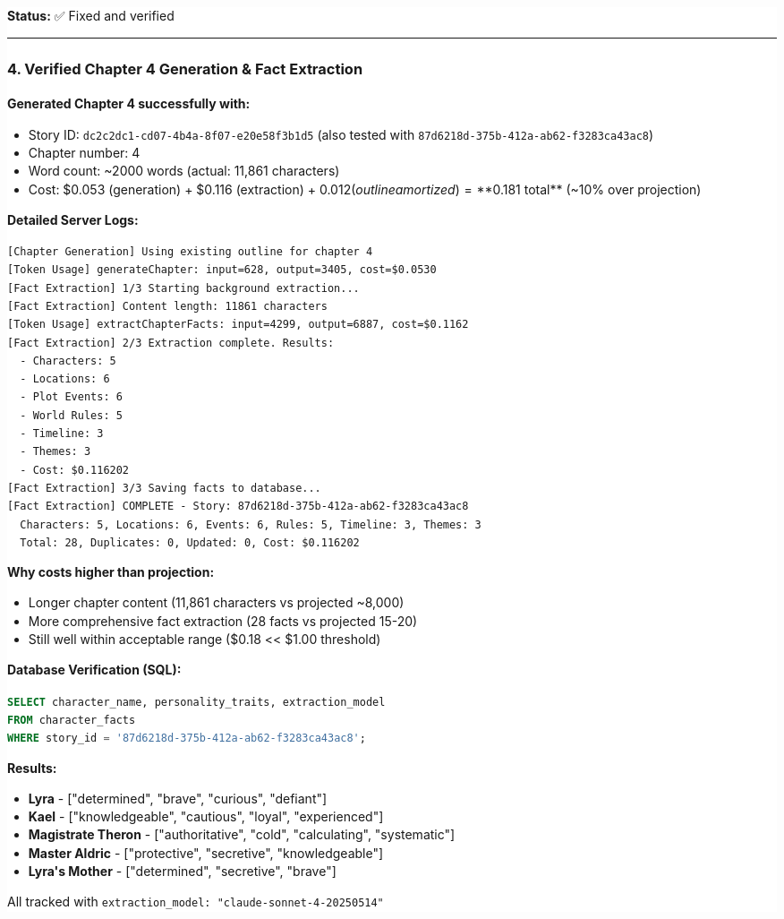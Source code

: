 **Status:** ✅ Fixed and verified

---

### 4. Verified Chapter 4 Generation & Fact Extraction
**Generated Chapter 4 successfully with:**
- Story ID: `dc2c2dc1-cd07-4b4a-8f07-e20e58f3b1d5` (also tested with `87d6218d-375b-412a-ab62-f3283ca43ac8`)
- Chapter number: 4
- Word count: ~2000 words (actual: 11,861 characters)
- Cost: $0.053 (generation) + $0.116 (extraction) + $0.012 (outline amortized) = **$0.181 total** (~10% over projection)

**Detailed Server Logs:**
```
[Chapter Generation] Using existing outline for chapter 4
[Token Usage] generateChapter: input=628, output=3405, cost=$0.0530
[Fact Extraction] 1/3 Starting background extraction...
[Fact Extraction] Content length: 11861 characters
[Token Usage] extractChapterFacts: input=4299, output=6887, cost=$0.1162
[Fact Extraction] 2/3 Extraction complete. Results:
  - Characters: 5
  - Locations: 6
  - Plot Events: 6
  - World Rules: 5
  - Timeline: 3
  - Themes: 3
  - Cost: $0.116202
[Fact Extraction] 3/3 Saving facts to database...
[Fact Extraction] COMPLETE - Story: 87d6218d-375b-412a-ab62-f3283ca43ac8
  Characters: 5, Locations: 6, Events: 6, Rules: 5, Timeline: 3, Themes: 3
  Total: 28, Duplicates: 0, Updated: 0, Cost: $0.116202
```

**Why costs higher than projection:**
- Longer chapter content (11,861 characters vs projected ~8,000)
- More comprehensive fact extraction (28 facts vs projected 15-20)
- Still well within acceptable range ($0.18 << $1.00 threshold)

**Database Verification (SQL):**
```sql
SELECT character_name, personality_traits, extraction_model
FROM character_facts
WHERE story_id = '87d6218d-375b-412a-ab62-f3283ca43ac8';
```

**Results:**
- **Lyra** - ["determined", "brave", "curious", "defiant"]
- **Kael** - ["knowledgeable", "cautious", "loyal", "experienced"]
- **Magistrate Theron** - ["authoritative", "cold", "calculating", "systematic"]
- **Master Aldric** - ["protective", "secretive", "knowledgeable"]
- **Lyra's Mother** - ["determined", "secretive", "brave"]

All tracked with `extraction_model: "claude-sonnet-4-20250514"`
